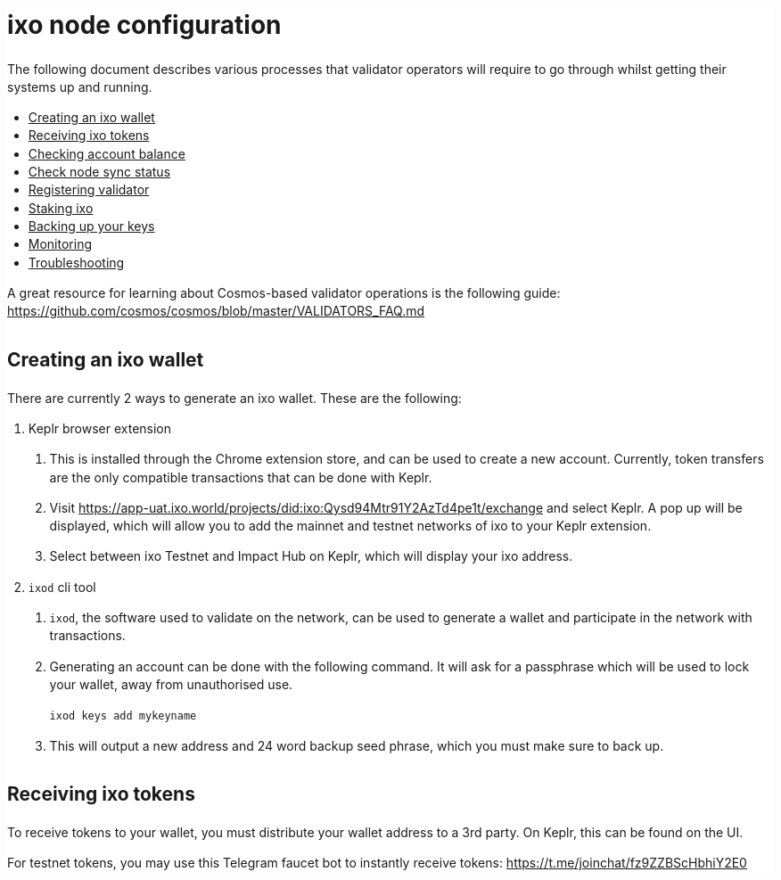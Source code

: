 # ixo node configuration

The following document describes various processes that validator operators will require to go through whilst getting their systems up and running.

  - [Creating an ixo wallet](#creating-an-ixo-wallet)
  - [Receiving ixo tokens](#receiving-ixo-tokens)
  - [Checking account balance](#checking-account-balance)
  - [Check node sync status](#check-node-sync-status)
  - [Registering validator](#registering-validator)
  - [Staking ixo](#staking-ixo)
  - [Backing up your keys](#backing-up-your-keys)
  - [Monitoring](#monitoring)
  - [Troubleshooting](#troubleshooting)

A great resource for learning about Cosmos-based validator operations is the following guide: https://github.com/cosmos/cosmos/blob/master/VALIDATORS_FAQ.md

## Creating an ixo wallet

There are currently 2 ways to generate an ixo wallet. These are the following:
1. Keplr browser extension

   1. This is installed through the Chrome extension store, and can be used to create a new account. Currently, token transfers are the only compatible transactions that can be done with Keplr.

   2. Visit https://app-uat.ixo.world/projects/did:ixo:Qysd94Mtr91Y2AzTd4pe1t/exchange and select Keplr. A pop up will be displayed, which will allow you to add the mainnet and testnet networks of ixo to your Keplr extension.

   3. Select between ixo Testnet and Impact Hub on Keplr, which will display your ixo address.

2. `ixod` cli tool

   1. `ixod`, the software used to validate on the network, can be used to generate a wallet and participate in the network with transactions.

   2. Generating an account can be done with the following command. It will ask for a passphrase which will be used to lock your wallet, away from unauthorised use.

        ```
        ixod keys add mykeyname
        ```

   3. This will output a new address and 24 word backup seed phrase, which you must make sure to back up.

## Receiving ixo tokens

To receive tokens to your wallet, you must distribute your wallet address to a 3rd party. On Keplr, this can be found on the UI.

For testnet tokens, you may use this Telegram faucet bot to instantly receive tokens: https://t.me/joinchat/fz9ZZBScHbhiY2E0 
